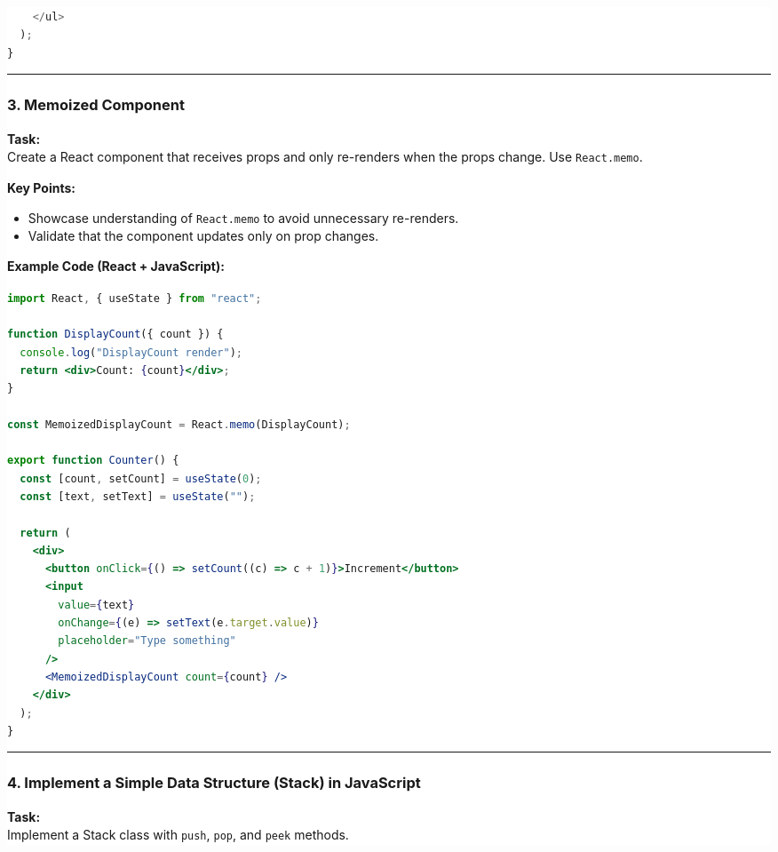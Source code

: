 ```jsx
    </ul>
  );
}
```

---

### 3. Memoized Component

**Task:**  
Create a React component that receives props and only re-renders when the props change. Use `React.memo`.

**Key Points:**

- Showcase understanding of `React.memo` to avoid unnecessary re-renders.
- Validate that the component updates only on prop changes.

**Example Code (React + JavaScript):**

```jsx
import React, { useState } from "react";

function DisplayCount({ count }) {
  console.log("DisplayCount render");
  return <div>Count: {count}</div>;
}

const MemoizedDisplayCount = React.memo(DisplayCount);

export function Counter() {
  const [count, setCount] = useState(0);
  const [text, setText] = useState("");

  return (
    <div>
      <button onClick={() => setCount((c) => c + 1)}>Increment</button>
      <input
        value={text}
        onChange={(e) => setText(e.target.value)}
        placeholder="Type something"
      />
      <MemoizedDisplayCount count={count} />
    </div>
  );
}
```

---

### 4. Implement a Simple Data Structure (Stack) in JavaScript

**Task:**  
Implement a Stack class with `push`, `pop`, and `peek` methods.
